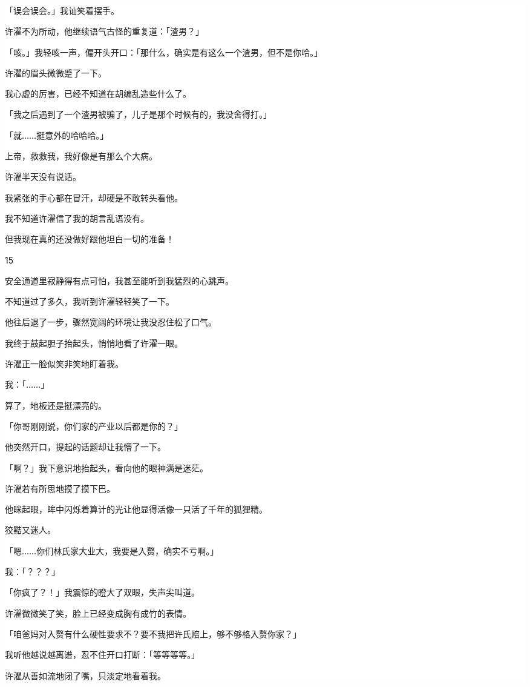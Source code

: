「误会误会。」我讪笑着摆手。

许濯不为所动，他继续语气古怪的重复道：「渣男？」

「咳。」我轻咳一声，偏开头开口：「那什么，确实是有这么一个渣男，但不是你哈。」

许濯的眉头微微蹙了一下。

我心虚的厉害，已经不知道在胡编乱造些什么了。

「我之后遇到了一个渣男被骗了，儿子是那个时候有的，我没舍得打。」

「就……挺意外的哈哈哈。」

上帝，救救我，我好像是有那么个大病。

许濯半天没有说话。

我紧张的手心都在冒汗，却硬是不敢转头看他。

我不知道许濯信了我的胡言乱语没有。

但我现在真的还没做好跟他坦白一切的准备！

15

安全通道里寂静得有点可怕，我甚至能听到我猛烈的心跳声。

不知道过了多久，我听到许濯轻轻笑了一下。

他往后退了一步，骤然宽阔的环境让我没忍住松了口气。

我终于鼓起胆子抬起头，悄悄地看了许濯一眼。

许濯正一脸似笑非笑地盯着我。

我：「……」

算了，地板还是挺漂亮的。

「你哥刚刚说，你们家的产业以后都是你的？」

他突然开口，提起的话题却让我懵了一下。

「啊？」我下意识地抬起头，看向他的眼神满是迷茫。

许濯若有所思地摸了摸下巴。

他眯起眼，眸中闪烁着算计的光让他显得活像一只活了千年的狐狸精。

狡黠又迷人。

「嗯……你们林氏家大业大，我要是入赘，确实不亏啊。」

我：「？？？」

「你疯了？！」我震惊的瞪大了双眼，失声尖叫道。

许濯微微笑了笑，脸上已经变成胸有成竹的表情。

「咱爸妈对入赘有什么硬性要求不？要不我把许氏赔上，够不够格入赘你家？」

我听他越说越离谱，忍不住开口打断：「等等等等。」

许濯从善如流地闭了嘴，只淡定地看着我。
